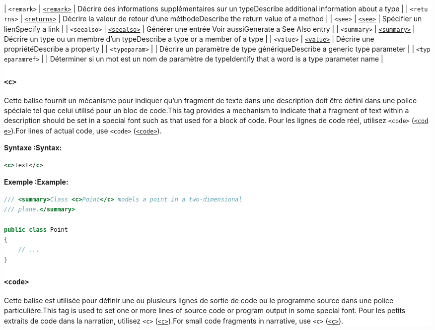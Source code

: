 | `<remark>`       | [`<remark>`](documentation-comments.md#remark)         | <span data-ttu-id="d8c9a-154">Décrire des informations supplémentaires sur un type</span><span class="sxs-lookup"><span data-stu-id="d8c9a-154">Describe additional information about a type</span></span>           |
| `<returns>`      | [`<returns>`](documentation-comments.md#returns)       | <span data-ttu-id="d8c9a-155">Décrire la valeur de retour d’une méthode</span><span class="sxs-lookup"><span data-stu-id="d8c9a-155">Describe the return value of a method</span></span>                  |
| `<see>`          | [`<see>`](documentation-comments.md#see)               | <span data-ttu-id="d8c9a-156">Spécifier un lien</span><span class="sxs-lookup"><span data-stu-id="d8c9a-156">Specify a link</span></span>                                         |
| `<seealso>`      | [`<seealso>`](documentation-comments.md#seealso)       | <span data-ttu-id="d8c9a-157">Générer une entrée Voir aussi</span><span class="sxs-lookup"><span data-stu-id="d8c9a-157">Generate a See Also entry</span></span>                              |
| `<summary>`      | [`<summary>`](documentation-comments.md#summary)       | <span data-ttu-id="d8c9a-158">Décrire un type ou un membre d’un type</span><span class="sxs-lookup"><span data-stu-id="d8c9a-158">Describe a type or a member of a type</span></span>                  |
| `<value>`        | [`<value>`](documentation-comments.md#value)           | <span data-ttu-id="d8c9a-159">Décrire une propriété</span><span class="sxs-lookup"><span data-stu-id="d8c9a-159">Describe a property</span></span>                                    |
| `<typeparam>`    |                                                        | <span data-ttu-id="d8c9a-160">Décrire un paramètre de type générique</span><span class="sxs-lookup"><span data-stu-id="d8c9a-160">Describe a generic type parameter</span></span>                      |
| `<typeparamref>` |                                                        | <span data-ttu-id="d8c9a-161">Déterminer si un mot est un nom de paramètre de type</span><span class="sxs-lookup"><span data-stu-id="d8c9a-161">Identify that a word is a type parameter name</span></span>          |

### `<c>`

<span data-ttu-id="d8c9a-162">Cette balise fournit un mécanisme pour indiquer qu’un fragment de texte dans une description doit être défini dans une police spéciale tel que celui utilisé pour un bloc de code.</span><span class="sxs-lookup"><span data-stu-id="d8c9a-162">This tag provides a mechanism to indicate that a fragment of text within a description should be set in a special font such as that used for a block of code.</span></span> <span data-ttu-id="d8c9a-163">Pour les lignes de code réel, utilisez `<code>` ([`<code>`](documentation-comments.md#code)).</span><span class="sxs-lookup"><span data-stu-id="d8c9a-163">For lines of actual code, use `<code>` ([`<code>`](documentation-comments.md#code)).</span></span>

<span data-ttu-id="d8c9a-164">__Syntaxe :__</span><span class="sxs-lookup"><span data-stu-id="d8c9a-164">__Syntax:__</span></span>

```xml
<c>text</c>
```

<span data-ttu-id="d8c9a-165">__Exemple :__</span><span class="sxs-lookup"><span data-stu-id="d8c9a-165">__Example:__</span></span>

```csharp
/// <summary>Class <c>Point</c> models a point in a two-dimensional
/// plane.</summary>

public class Point 
{
    // ...
}
```

### `<code>`

<span data-ttu-id="d8c9a-166">Cette balise est utilisée pour définir une ou plusieurs lignes de sortie de code ou le programme source dans une police particulière.</span><span class="sxs-lookup"><span data-stu-id="d8c9a-166">This tag is used to set one or more lines of source code or program output in some special font.</span></span> <span data-ttu-id="d8c9a-167">Pour les petits extraits de code dans la narration, utilisez `<c>` ([`<c>`](documentation-comments.md#c)).</span><span class="sxs-lookup"><span data-stu-id="d8c9a-167">For small code fragments in narrative, use `<c>` ([`<c>`](documentation-comments.md#c)).</span></span>
